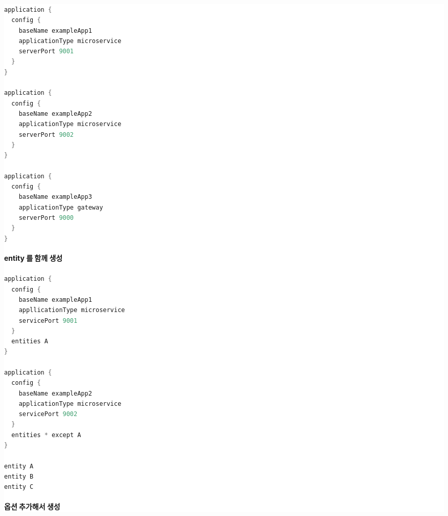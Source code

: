 ```go
application {
  config {
    baseName exampleApp1
    applicationType microservice
    serverPort 9001
  }
}

application {
  config {
    baseName exampleApp2
    applicationType microservice
    serverPort 9002
  }
}

application {
  config {
    baseName exampleApp3
    applicationType gateway
    serverPort 9000
  }
}
```

#### entity 를 함께 생성 

```go
application {
  config {
    baseName exampleApp1
    appllicationType microservice
    servicePort 9001
  }
  entities A
}

application {
  config {
    baseName exampleApp2
    applicationType microservice
    servicePort 9002
  }
  entities * except A
}

entity A
entity B
entity C
```

#### 옵션 추가해서 생성 
